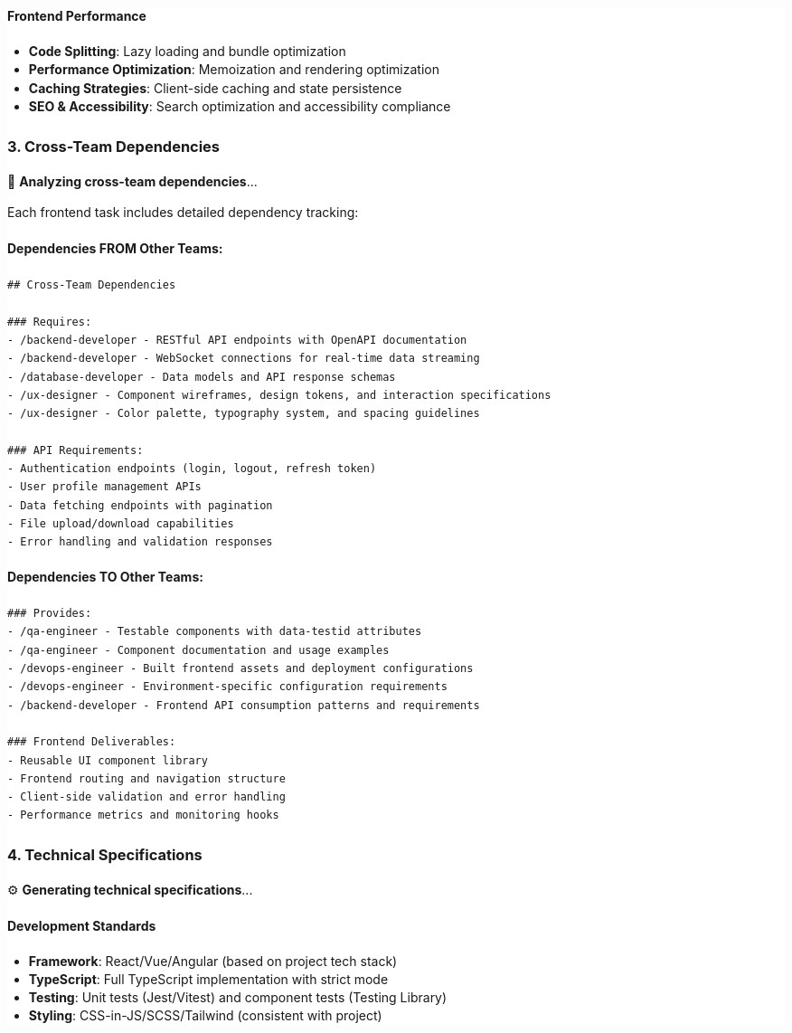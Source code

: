 #### Frontend Performance
- **Code Splitting**: Lazy loading and bundle optimization
- **Performance Optimization**: Memoization and rendering optimization
- **Caching Strategies**: Client-side caching and state persistence
- **SEO & Accessibility**: Search optimization and accessibility compliance

### 3. Cross-Team Dependencies

🔗 **Analyzing cross-team dependencies**...

Each frontend task includes detailed dependency tracking:

#### Dependencies FROM Other Teams:
```
## Cross-Team Dependencies

### Requires:
- /backend-developer - RESTful API endpoints with OpenAPI documentation
- /backend-developer - WebSocket connections for real-time data streaming  
- /database-developer - Data models and API response schemas
- /ux-designer - Component wireframes, design tokens, and interaction specifications
- /ux-designer - Color palette, typography system, and spacing guidelines

### API Requirements:
- Authentication endpoints (login, logout, refresh token)
- User profile management APIs
- Data fetching endpoints with pagination
- File upload/download capabilities
- Error handling and validation responses
```

#### Dependencies TO Other Teams:
```
### Provides:
- /qa-engineer - Testable components with data-testid attributes
- /qa-engineer - Component documentation and usage examples
- /devops-engineer - Built frontend assets and deployment configurations
- /devops-engineer - Environment-specific configuration requirements
- /backend-developer - Frontend API consumption patterns and requirements

### Frontend Deliverables:
- Reusable UI component library
- Frontend routing and navigation structure
- Client-side validation and error handling
- Performance metrics and monitoring hooks
```

### 4. Technical Specifications

⚙️ **Generating technical specifications**...

#### Development Standards
- **Framework**: React/Vue/Angular (based on project tech stack)
- **TypeScript**: Full TypeScript implementation with strict mode
- **Testing**: Unit tests (Jest/Vitest) and component tests (Testing Library)
- **Styling**: CSS-in-JS/SCSS/Tailwind (consistent with project)
